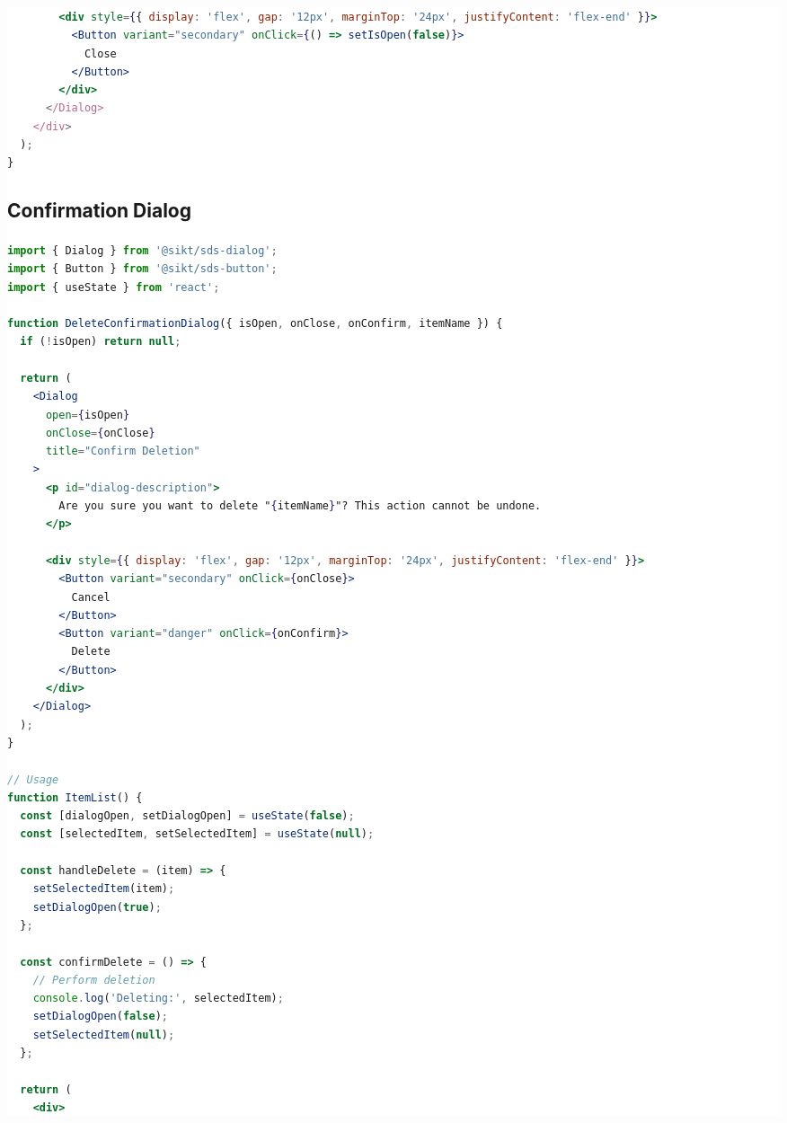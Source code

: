 ```jsx
        <div style={{ display: 'flex', gap: '12px', marginTop: '24px', justifyContent: 'flex-end' }}>
          <Button variant="secondary" onClick={() => setIsOpen(false)}>
            Close
          </Button>
        </div>
      </Dialog>
    </div>
  );
}
```

## Confirmation Dialog

```jsx
import { Dialog } from '@sikt/sds-dialog';
import { Button } from '@sikt/sds-button';
import { useState } from 'react';

function DeleteConfirmationDialog({ isOpen, onClose, onConfirm, itemName }) {
  if (!isOpen) return null;

  return (
    <Dialog
      open={isOpen}
      onClose={onClose}
      title="Confirm Deletion"
    >
      <p id="dialog-description">
        Are you sure you want to delete "{itemName}"? This action cannot be undone.
      </p>

      <div style={{ display: 'flex', gap: '12px', marginTop: '24px', justifyContent: 'flex-end' }}>
        <Button variant="secondary" onClick={onClose}>
          Cancel
        </Button>
        <Button variant="danger" onClick={onConfirm}>
          Delete
        </Button>
      </div>
    </Dialog>
  );
}

// Usage
function ItemList() {
  const [dialogOpen, setDialogOpen] = useState(false);
  const [selectedItem, setSelectedItem] = useState(null);

  const handleDelete = (item) => {
    setSelectedItem(item);
    setDialogOpen(true);
  };

  const confirmDelete = () => {
    // Perform deletion
    console.log('Deleting:', selectedItem);
    setDialogOpen(false);
    setSelectedItem(null);
  };

  return (
    <div>
```
